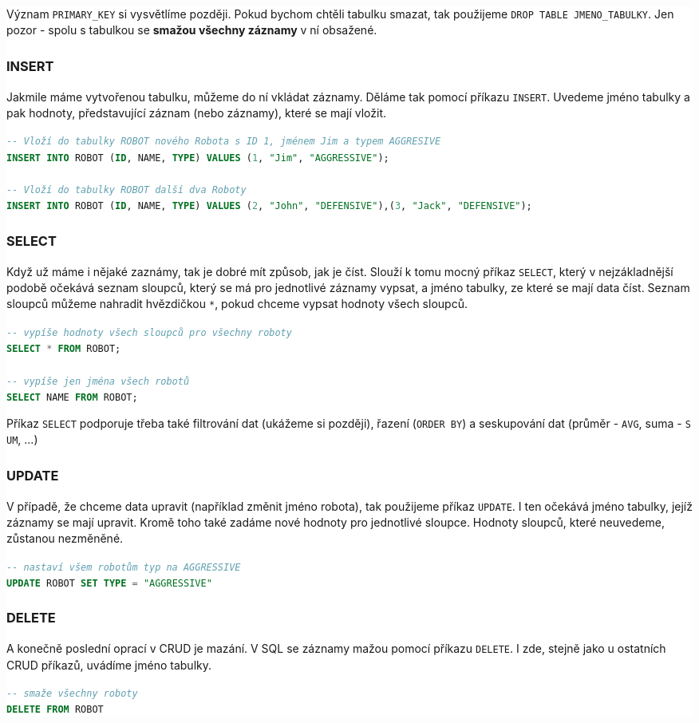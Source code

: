 Význam `PRIMARY_KEY` si vysvětlíme později. Pokud bychom chtěli tabulku smazat,
tak použijeme `DROP TABLE JMENO_TABULKY`. Jen pozor - spolu s tabulkou se
**smažou všechny záznamy** v ní obsažené.

### INSERT
Jakmile máme vytvořenou tabulku, můžeme do ní vkládat záznamy. Děláme tak
pomocí příkazu `INSERT`. Uvedeme jméno tabulky a pak hodnoty, představující
záznam (nebo záznamy), které se mají vložit.

```sql
-- Vloží do tabulky ROBOT nového Robota s ID 1, jménem Jim a typem AGGRESIVE
INSERT INTO ROBOT (ID, NAME, TYPE) VALUES (1, "Jim", "AGGRESSIVE");

-- Vloží do tabulky ROBOT další dva Roboty
INSERT INTO ROBOT (ID, NAME, TYPE) VALUES (2, "John", "DEFENSIVE"),(3, "Jack", "DEFENSIVE");
```

### SELECT
Když už máme i nějaké zaznámy, tak je dobré mít způsob, jak je číst. Slouží
k tomu mocný příkaz `SELECT`, který v nejzákladnější podobě očekává seznam sloupců,
který se má pro jednotlivé záznamy vypsat, a jméno tabulky, ze které se mají
data číst. Seznam sloupců můžeme nahradit hvězdičkou `*`, pokud chceme vypsat
hodnoty všech sloupců.

```sql
-- vypíše hodnoty všech sloupců pro všechny roboty
SELECT * FROM ROBOT;

-- vypíše jen jména všech robotů
SELECT NAME FROM ROBOT;
```

Příkaz `SELECT` podporuje třeba také filtrování dat (ukážeme si později),
řazení (`ORDER BY`) a seskupování dat (průměr - `AVG`, suma - `SUM`, ...)

### UPDATE
V případě, že chceme data upravit (například změnit jméno robota),
tak použijeme příkaz `UPDATE`. I ten očekává jméno tabulky, jejíž záznamy se
mají upravit. Kromě toho také zadáme nové hodnoty pro jednotlivé sloupce.
Hodnoty sloupců, které neuvedeme, zůstanou nezměněné.

```sql
-- nastaví všem robotům typ na AGGRESSIVE
UPDATE ROBOT SET TYPE = "AGGRESSIVE"
```

### DELETE
A konečně poslední oprací v CRUD je mazání. V SQL se záznamy mažou pomocí příkazu
`DELETE`. I zde, stejně jako u ostatních CRUD příkazů, uvádíme jméno tabulky.

```sql
-- smaže všechny roboty
DELETE FROM ROBOT
```
